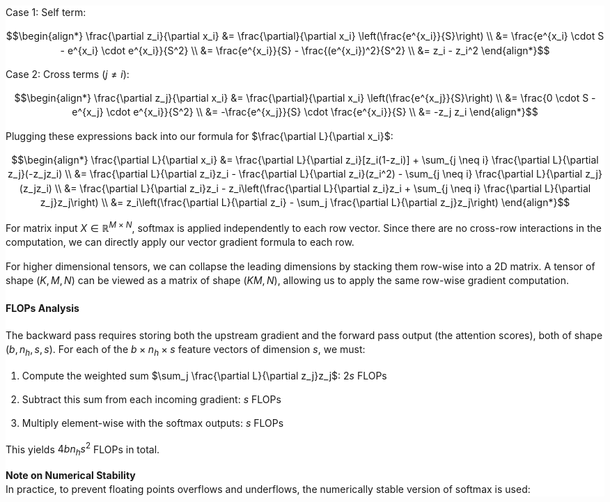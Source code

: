 Case 1: Self term:

$$\begin{align*}
\frac{\partial z_i}{\partial x_i} &= \frac{\partial}{\partial x_i} \left(\frac{e^{x_i}}{S}\right) \\
&= \frac{e^{x_i} \cdot S - e^{x_i} \cdot e^{x_i}}{S^2} \\
&= \frac{e^{x_i}}{S} - \frac{(e^{x_i})^2}{S^2} \\
&= z_i - z_i^2
\end{align*}$$

Case 2: Cross terms ($j \neq i$):

$$\begin{align*}
\frac{\partial z_j}{\partial x_i} &= \frac{\partial}{\partial x_i} \left(\frac{e^{x_j}}{S}\right) \\
&= \frac{0 \cdot S - e^{x_j} \cdot e^{x_i}}{S^2} \\
&= -\frac{e^{x_j}}{S} \cdot \frac{e^{x_i}}{S} \\
&= -z_j z_i
\end{align*}$$

Plugging these expressions back into our formula for $\frac{\partial L}{\partial x_i}$:

$$\begin{align*}
\frac{\partial L}{\partial x_i} &= \frac{\partial L}{\partial z_i}[z_i(1-z_i)] + \sum_{j \neq i} \frac{\partial L}{\partial z_j}(-z_jz_i) \\
&= \frac{\partial L}{\partial z_i}z_i - \frac{\partial L}{\partial z_i}(z_i^2) - \sum_{j \neq i} \frac{\partial L}{\partial z_j}(z_jz_i) \\
&= \frac{\partial L}{\partial z_i}z_i - z_i\left(\frac{\partial L}{\partial z_i}z_i + \sum_{j \neq i} \frac{\partial L}{\partial z_j}z_j\right) \\
&= z_i\left(\frac{\partial L}{\partial z_i} - \sum_j \frac{\partial L}{\partial z_j}z_j\right)
\end{align*}$$

For matrix input $X \in \mathbb{R}^{M \times N}$, softmax is applied independently to each row vector. Since there are no cross-row interactions in the computation, we can directly apply our vector gradient formula to each row.

For higher dimensional tensors, we can collapse the leading dimensions by stacking them row-wise into a 2D matrix. A tensor of shape $(K, M, N)$ can be viewed as a matrix of shape $(KM, N)$, allowing us to apply the same row-wise gradient computation.

#### FLOPs Analysis
The backward pass requires storing both the upstream gradient and the forward pass output (the attention scores), both of shape $(b, n_h, s, s)$. For each of the $b \times n_h \times s$ feature vectors of dimension $s$, we must:

1. Compute the weighted sum $\sum_j \frac{\partial L}{\partial z_j}z_j$: $2s$ FLOPs

2. Subtract this sum from each incoming gradient: $s$ FLOPs

3. Multiply element-wise with the softmax outputs: $s$ FLOPs

This yields $4bn_hs^2$ FLOPs in total.

**Note on Numerical Stability**\
In practice, to prevent floating points overflows and underflows, the numerically stable version of softmax is used:
